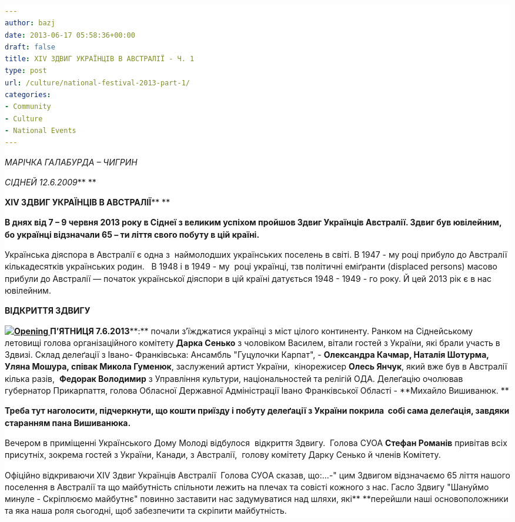 ```yaml
---
author: bazj
date: 2013-06-17 05:58:36+00:00
draft: false
title: ХІV ЗДВИГ УКРАЇНЦІВ В АВСТРАЛІЇ - Ч. 1
type: post
url: /culture/national-festival-2013-part-1/
categories:
- Community
- Culture
- National Events
---
```


_МАРІЧКА ГАЛАБУРДА – ЧИГРИН_

_СІДНЕЙ 12.6.2009_** **


**ХІ****V**** ЗДВИГ УКРАЇНЦІВ В АВСТРАЛІЇ**** **


**В днях від 7 – 9 червня 2013 року в Сіднеї з великим успіхом пройшов Здвиг Українців Австралії. Здвиг був ювілейним, бо українці відзначали 65 – ти ліття свого побуту в цій країні.**

Українська діяспора в Австралії є одна з  наймолодших українських поселень в світі. В 1947 - му році прибуло до Австралії кількадесятків українських родин.   В 1948 і в 1949 - му  році українці, тзв політичні еміґранти (displaced persons) масово прибули до Австралії — початок української діяспори в цій країні датується 1948 - 1949 - го року. Й цей 2013 рік є в нас ювілейним.


**ВІДКРИТТЯ ЗДВИГУ**


**[![Opening](http://www.ozeukes.com/wp-content/uploads/2013/06/Opening.jpg)
](http://www.ozeukes.com/wp-content/uploads/2013/06/Opening.jpg)П’ЯТНИЦЯ 7.6.2013****:** почали з’їжджатися українці з міст цілого континенту. Ранком на Сіднейському летовищі голова організаційного комітету **Дарка Сенько** з чоловіком Василем, вітали гостей з України, які брали участь в Здвизі. Склад делеґації з Івано- Франківська: Ансамбль "Гуцулочки Карпат", - **Олександра Качмар, Наталія Шотурма, Уляна Мошура, співак Микола Гуменюк**, заслужений артист України,  кінорежисер **Олесь Янчук**, який вже був в Австралії кілька разів,  **Федорак Володимир** з Управління культури, національностей та релігій ОДА. Делеґацію очолював губернатор Прикарпаття, голова Обласної Державної Адміністрації Івано Франківської Області - **Михайло Вишиванюк. **

**Треба тут наголосити, підчеркнути, що кошти приїзду і побуту делеґації з України покрила  собі сама делеґація, завдяки старанням пана Вишиванюка.**

Вечером в приміщенні Українського Дому Молоді відбулося  відкриття Здвигу.  Голова СУОА **Стефан Романів** привітав всіх присутніх, зокрема гостей з України, Канади, з Австралії,  голову комітету Дарку Сенько й членів Комітету.

Офіційно відкриваючи XIV Здвиг Українців Aвстралії  Голова CУОA сказав, що:...-" цим Здвигом відзначaємо 65 ліття нашого поселення в Aвстралії та що майбутність спільноти лежить на плечах та совісті кожного з нас. Гасло Здвигу "Шануймо минуле - Cкріплюємо майбутнє" повинно заставити нас задумуватися над шляхи, які** **перейшли наші основоположники та яка наша роля сьогодні, щоб забезпечити та скріпити майбутність.
